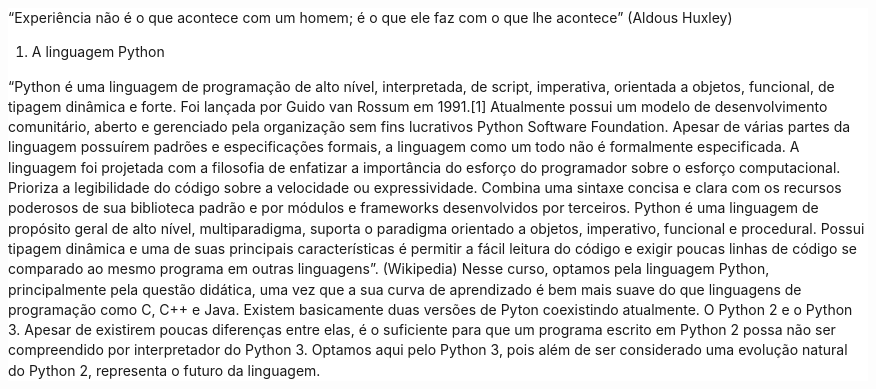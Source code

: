 
















































“Experiência não é o que acontece com um homem; é o que ele faz com o que lhe acontece”
(Aldous Huxley)






   1. A linguagem Python


“Python é uma linguagem de programação de alto nível, interpretada, de script, imperativa, orientada a objetos, funcional, de tipagem dinâmica e forte. Foi lançada por Guido van Rossum em 1991.[1] Atualmente possui um modelo de desenvolvimento comunitário, aberto e gerenciado pela organização sem fins lucrativos Python Software Foundation. Apesar de várias partes da linguagem possuírem padrões e especificações formais, a linguagem como um todo não é formalmente especificada. A linguagem foi projetada com a filosofia de enfatizar a importância do esforço do programador sobre o esforço computacional. Prioriza a legibilidade do código sobre a velocidade ou expressividade. Combina uma sintaxe concisa e clara com os recursos poderosos de sua biblioteca padrão e por módulos e frameworks desenvolvidos por terceiros. Python é uma linguagem de propósito geral de alto nível, multiparadigma, suporta o paradigma orientado a objetos, imperativo, funcional e procedural. Possui tipagem dinâmica e uma de suas principais características é permitir a fácil leitura do código e exigir poucas linhas de código se comparado ao mesmo programa em outras linguagens”. (Wikipedia)
Nesse curso, optamos pela linguagem Python, principalmente pela questão didática, uma vez que a sua curva de aprendizado é bem mais suave do que linguagens de programação como C, C++ e Java. Existem basicamente duas versões de Pyton coexistindo atualmente. O Python 2 e o Python 3. Apesar de existirem poucas diferenças entre elas, é o suficiente para que um programa escrito em Python 2 possa não ser compreendido por interpretador do Python 3. Optamos aqui pelo Python 3, pois além de ser considerado uma evolução natural do Python 2, representa o futuro da linguagem.
